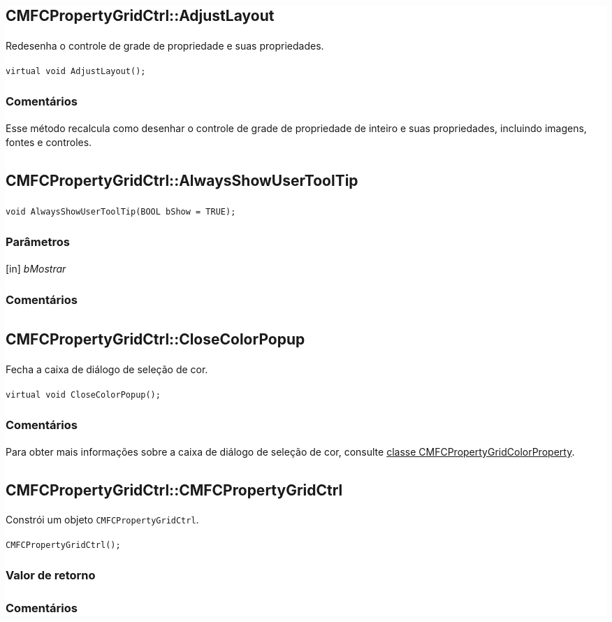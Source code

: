 ##  <a name="adjustlayout"></a>  CMFCPropertyGridCtrl::AdjustLayout

Redesenha o controle de grade de propriedade e suas propriedades.

```
virtual void AdjustLayout();
```

### <a name="remarks"></a>Comentários

Esse método recalcula como desenhar o controle de grade de propriedade de inteiro e suas propriedades, incluindo imagens, fontes e controles.

##  <a name="alwaysshowusertooltip"></a>  CMFCPropertyGridCtrl::AlwaysShowUserToolTip

```
void AlwaysShowUserToolTip(BOOL bShow = TRUE);
```

### <a name="parameters"></a>Parâmetros

[in] *bMostrar*<br/>

### <a name="remarks"></a>Comentários

##  <a name="closecolorpopup"></a>  CMFCPropertyGridCtrl::CloseColorPopup

Fecha a caixa de diálogo de seleção de cor.

```
virtual void CloseColorPopup();
```

### <a name="remarks"></a>Comentários

Para obter mais informações sobre a caixa de diálogo de seleção de cor, consulte [classe CMFCPropertyGridColorProperty](../../mfc/reference/cmfcpropertygridcolorproperty-class.md).

##  <a name="cmfcpropertygridctrl"></a>  CMFCPropertyGridCtrl::CMFCPropertyGridCtrl

Constrói um objeto `CMFCPropertyGridCtrl`.

```
CMFCPropertyGridCtrl();
```

### <a name="return-value"></a>Valor de retorno

### <a name="remarks"></a>Comentários
